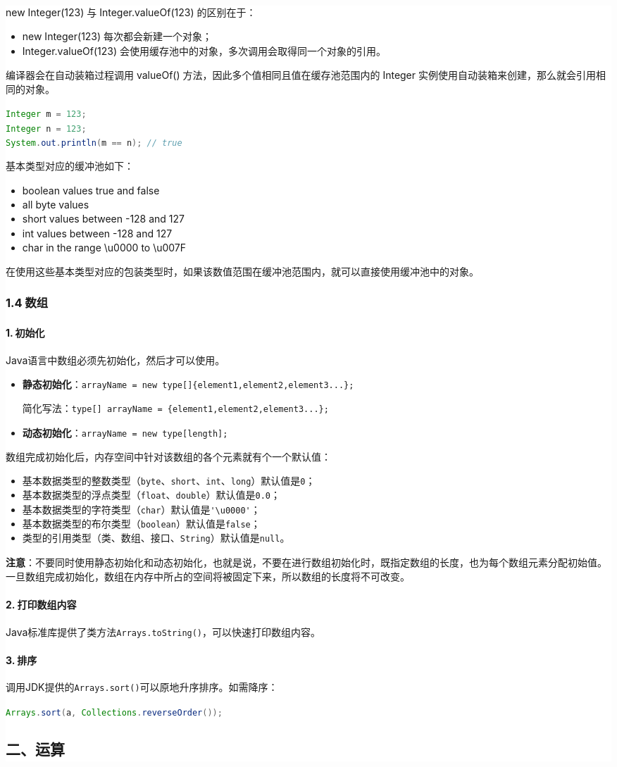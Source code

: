 new Integer(123) 与 Integer.valueOf(123) 的区别在于：

- new Integer(123) 每次都会新建一个对象；
- Integer.valueOf(123) 会使用缓存池中的对象，多次调用会取得同一个对象的引用。

编译器会在自动装箱过程调用 valueOf() 方法，因此多个值相同且值在缓存池范围内的 Integer 实例使用自动装箱来创建，那么就会引用相同的对象。

```java
Integer m = 123;
Integer n = 123;
System.out.println(m == n); // true
```

基本类型对应的缓冲池如下：

- boolean values true and false
- all byte values
- short values between -128 and 127
- int values between -128 and 127
- char in the range \u0000 to \u007F

在使用这些基本类型对应的包装类型时，如果该数值范围在缓冲池范围内，就可以直接使用缓冲池中的对象。

### 1.4 数组

#### 1. 初始化

Java语言中数组必须先初始化，然后才可以使用。

* **静态初始化**：`arrayName = new type[]{element1,element2,element3...};`

  简化写法：`type[] arrayName = {element1,element2,element3...};`

* **动态初始化**：`arrayName = new type[length];`

数组完成初始化后，内存空间中针对该数组的各个元素就有个一个默认值：

* 基本数据类型的整数类型（`byte`、`short`、`int`、`long`）默认值是`0`；
* 基本数据类型的浮点类型（`float`、`double`）默认值是`0.0`；
* 基本数据类型的字符类型（`char`）默认值是`'\u0000'`；
* 基本数据类型的布尔类型（`boolean`）默认值是`false`；
* 类型的引用类型（类、数组、接口、`String`）默认值是`null`。

**注意**：不要同时使用静态初始化和动态初始化，也就是说，不要在进行数组初始化时，既指定数组的长度，也为每个数组元素分配初始值。一旦数组完成初始化，数组在内存中所占的空间将被固定下来，所以数组的长度将不可改变。

#### 2. 打印数组内容

Java标准库提供了类方法`Arrays.toString()`，可以快速打印数组内容。

#### 3. 排序

调用JDK提供的`Arrays.sort()`可以原地升序排序。如需降序：

```java
Arrays.sort(a, Collections.reverseOrder());
```

## 二、运算
